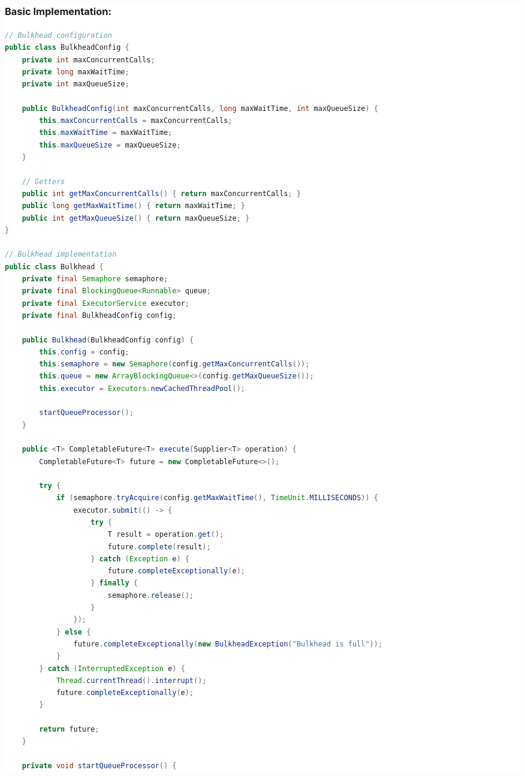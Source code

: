 ### Basic Implementation:
```java
// Bulkhead configuration
public class BulkheadConfig {
    private int maxConcurrentCalls;
    private long maxWaitTime;
    private int maxQueueSize;
    
    public BulkheadConfig(int maxConcurrentCalls, long maxWaitTime, int maxQueueSize) {
        this.maxConcurrentCalls = maxConcurrentCalls;
        this.maxWaitTime = maxWaitTime;
        this.maxQueueSize = maxQueueSize;
    }
    
    // Getters
    public int getMaxConcurrentCalls() { return maxConcurrentCalls; }
    public long getMaxWaitTime() { return maxWaitTime; }
    public int getMaxQueueSize() { return maxQueueSize; }
}

// Bulkhead implementation
public class Bulkhead {
    private final Semaphore semaphore;
    private final BlockingQueue<Runnable> queue;
    private final ExecutorService executor;
    private final BulkheadConfig config;
    
    public Bulkhead(BulkheadConfig config) {
        this.config = config;
        this.semaphore = new Semaphore(config.getMaxConcurrentCalls());
        this.queue = new ArrayBlockingQueue<>(config.getMaxQueueSize());
        this.executor = Executors.newCachedThreadPool();
        
        startQueueProcessor();
    }
    
    public <T> CompletableFuture<T> execute(Supplier<T> operation) {
        CompletableFuture<T> future = new CompletableFuture<>();
        
        try {
            if (semaphore.tryAcquire(config.getMaxWaitTime(), TimeUnit.MILLISECONDS)) {
                executor.submit(() -> {
                    try {
                        T result = operation.get();
                        future.complete(result);
                    } catch (Exception e) {
                        future.completeExceptionally(e);
                    } finally {
                        semaphore.release();
                    }
                });
            } else {
                future.completeExceptionally(new BulkheadException("Bulkhead is full"));
            }
        } catch (InterruptedException e) {
            Thread.currentThread().interrupt();
            future.completeExceptionally(e);
        }
        
        return future;
    }
    
    private void startQueueProcessor() {
```